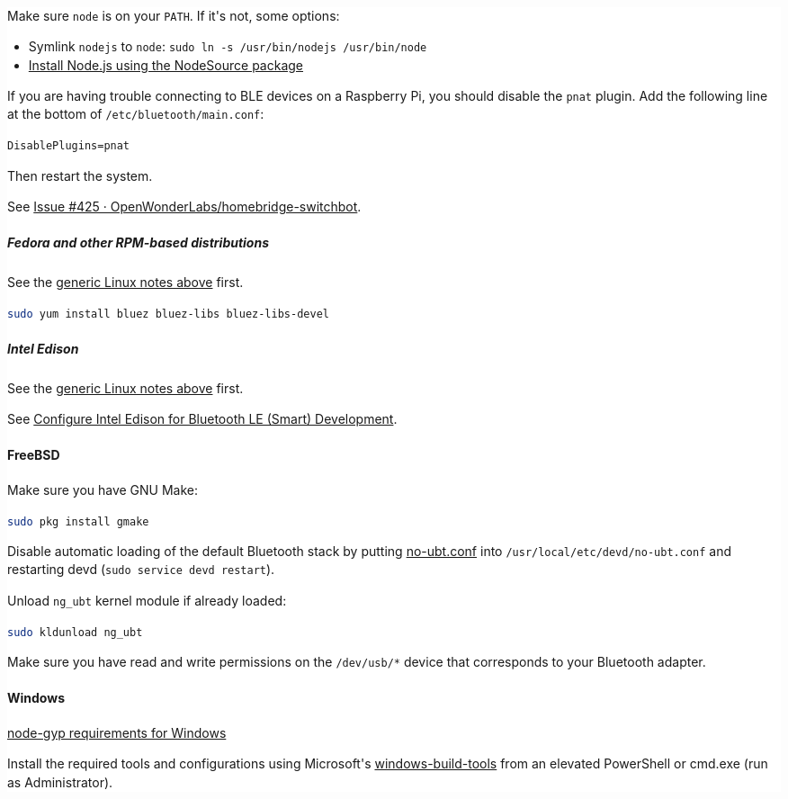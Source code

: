 Make sure `node` is on your `PATH`. If it's not, some options:
 * Symlink `nodejs` to `node`: `sudo ln -s /usr/bin/nodejs /usr/bin/node`
 * [Install Node.js using the NodeSource package](https://nodejs.org/en/download/package-manager/#debian-and-ubuntu-based-linux-distributions)

If you are having trouble connecting to BLE devices on a Raspberry Pi, you should disable the `pnat` plugin. Add the following line at the bottom of `/etc/bluetooth/main.conf`:

```
DisablePlugins=pnat
```

Then restart the system.

See [Issue #425 · OpenWonderLabs/homebridge-switchbot](https://github.com/OpenWonderLabs/homebridge-switchbot/issues/425#issuecomment-1190864279).

##### Fedora and other RPM-based distributions

See the [generic Linux notes above](#linux) first.

```sh
sudo yum install bluez bluez-libs bluez-libs-devel
```

##### Intel Edison

See the [generic Linux notes above](#linux) first.

See [Configure Intel Edison for Bluetooth LE (Smart) Development](http://rexstjohn.com/configure-intel-edison-for-bluetooth-le-smart-development/).

#### FreeBSD

Make sure you have GNU Make:

```sh
sudo pkg install gmake
```

Disable automatic loading of the default Bluetooth stack by putting [no-ubt.conf](https://gist.github.com/myfreeweb/44f4f3e791a057bc4f3619a166a03b87) into `/usr/local/etc/devd/no-ubt.conf` and restarting devd (`sudo service devd restart`).

Unload `ng_ubt` kernel module if already loaded:

```sh
sudo kldunload ng_ubt
```

Make sure you have read and write permissions on the `/dev/usb/*` device that corresponds to your Bluetooth adapter.

#### Windows

[node-gyp requirements for Windows](https://github.com/TooTallNate/node-gyp#installation)

Install the required tools and configurations using Microsoft's [windows-build-tools](https://github.com/felixrieseberg/windows-build-tools) from an elevated PowerShell or cmd.exe (run as Administrator).
